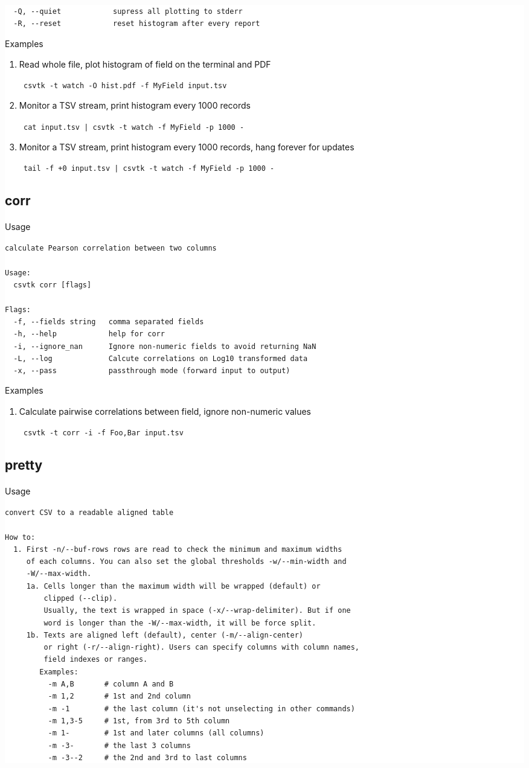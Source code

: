 ```text
  -Q, --quiet            supress all plotting to stderr
  -R, --reset            reset histogram after every report
```

Examples

1. Read whole file, plot histogram of field on the terminal and PDF

        csvtk -t watch -O hist.pdf -f MyField input.tsv

1. Monitor a TSV stream, print histogram every 1000 records

        cat input.tsv | csvtk -t watch -f MyField -p 1000 -

1. Monitor a TSV stream, print histogram every 1000 records, hang forever for updates

        tail -f +0 input.tsv | csvtk -t watch -f MyField -p 1000 -

## corr

Usage

```text
calculate Pearson correlation between two columns

Usage:
  csvtk corr [flags]

Flags:
  -f, --fields string   comma separated fields
  -h, --help            help for corr
  -i, --ignore_nan      Ignore non-numeric fields to avoid returning NaN
  -L, --log             Calcute correlations on Log10 transformed data
  -x, --pass            passthrough mode (forward input to output)
``` 

Examples

1. Calculate pairwise correlations between field, ignore non-numeric values

        csvtk -t corr -i -f Foo,Bar input.tsv


## pretty

Usage

```text
convert CSV to a readable aligned table

How to:
  1. First -n/--buf-rows rows are read to check the minimum and maximum widths
     of each columns. You can also set the global thresholds -w/--min-width and
     -W/--max-width.
     1a. Cells longer than the maximum width will be wrapped (default) or
         clipped (--clip).
         Usually, the text is wrapped in space (-x/--wrap-delimiter). But if one
         word is longer than the -W/--max-width, it will be force split.
     1b. Texts are aligned left (default), center (-m/--align-center)
         or right (-r/--align-right). Users can specify columns with column names,
         field indexes or ranges.
        Examples:
          -m A,B       # column A and B
          -m 1,2       # 1st and 2nd column          
          -m -1        # the last column (it's not unselecting in other commands)
          -m 1,3-5     # 1st, from 3rd to 5th column
          -m 1-        # 1st and later columns (all columns)
          -m -3-       # the last 3 columns
          -m -3--2     # the 2nd and 3rd to last columns
```